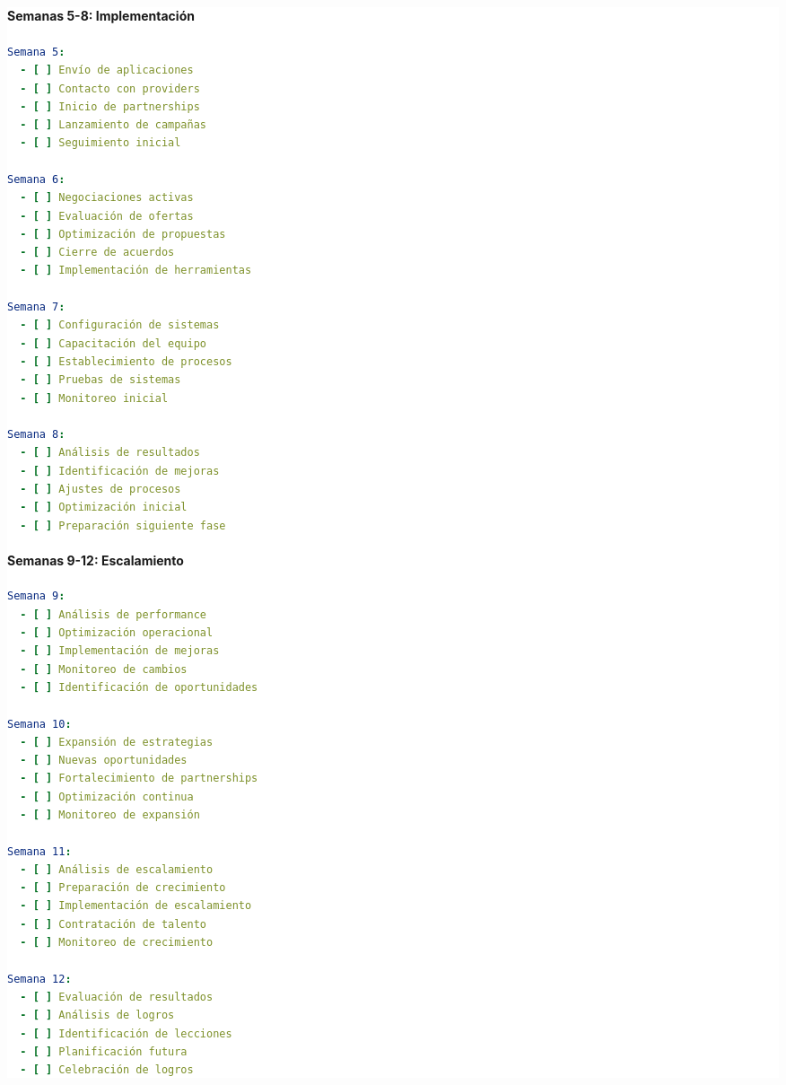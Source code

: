 #### **Semanas 5-8: Implementación**
```yaml
Semana 5:
  - [ ] Envío de aplicaciones
  - [ ] Contacto con providers
  - [ ] Inicio de partnerships
  - [ ] Lanzamiento de campañas
  - [ ] Seguimiento inicial

Semana 6:
  - [ ] Negociaciones activas
  - [ ] Evaluación de ofertas
  - [ ] Optimización de propuestas
  - [ ] Cierre de acuerdos
  - [ ] Implementación de herramientas

Semana 7:
  - [ ] Configuración de sistemas
  - [ ] Capacitación del equipo
  - [ ] Establecimiento de procesos
  - [ ] Pruebas de sistemas
  - [ ] Monitoreo inicial

Semana 8:
  - [ ] Análisis de resultados
  - [ ] Identificación de mejoras
  - [ ] Ajustes de procesos
  - [ ] Optimización inicial
  - [ ] Preparación siguiente fase
```

#### **Semanas 9-12: Escalamiento**
```yaml
Semana 9:
  - [ ] Análisis de performance
  - [ ] Optimización operacional
  - [ ] Implementación de mejoras
  - [ ] Monitoreo de cambios
  - [ ] Identificación de oportunidades

Semana 10:
  - [ ] Expansión de estrategias
  - [ ] Nuevas oportunidades
  - [ ] Fortalecimiento de partnerships
  - [ ] Optimización continua
  - [ ] Monitoreo de expansión

Semana 11:
  - [ ] Análisis de escalamiento
  - [ ] Preparación de crecimiento
  - [ ] Implementación de escalamiento
  - [ ] Contratación de talento
  - [ ] Monitoreo de crecimiento

Semana 12:
  - [ ] Evaluación de resultados
  - [ ] Análisis de logros
  - [ ] Identificación de lecciones
  - [ ] Planificación futura
  - [ ] Celebración de logros
```

